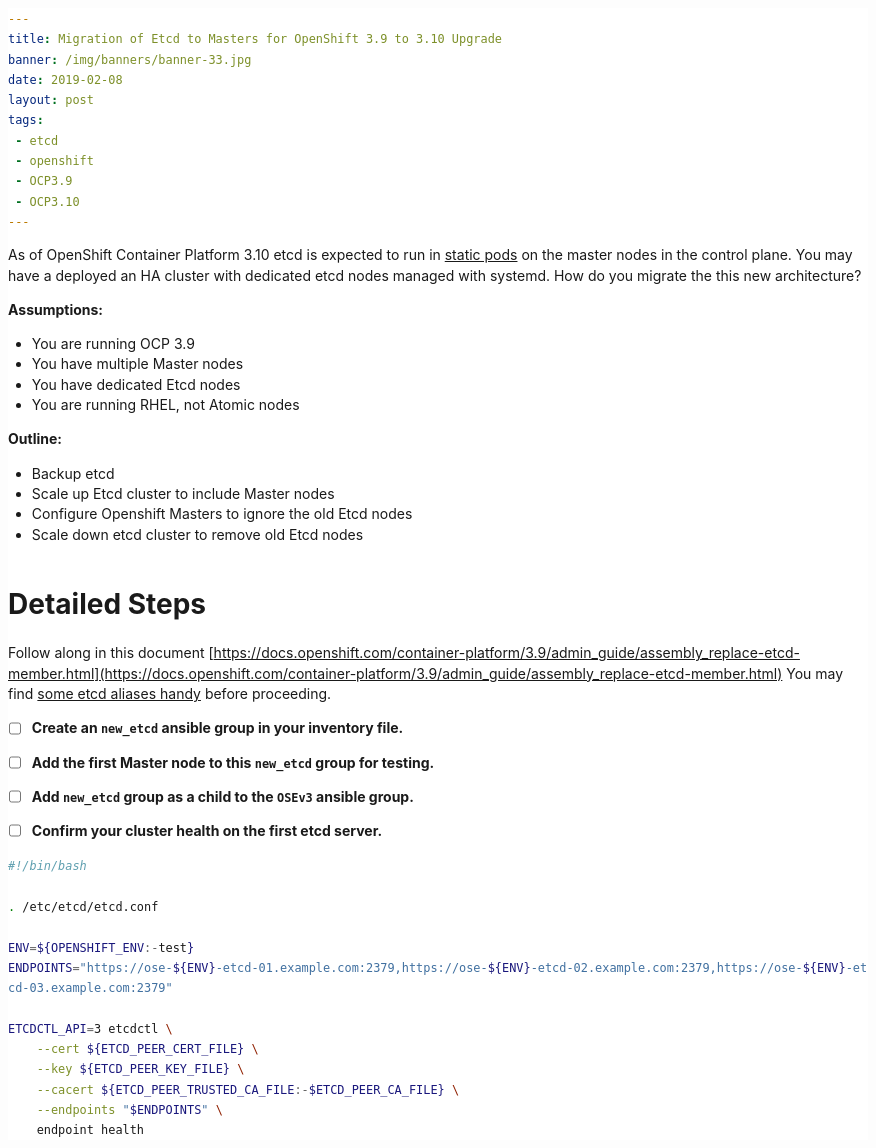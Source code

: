 ```yaml
---
title: Migration of Etcd to Masters for OpenShift 3.9 to 3.10 Upgrade
banner: /img/banners/banner-33.jpg
date: 2019-02-08
layout: post
tags:
 - etcd
 - openshift
 - OCP3.9
 - OCP3.10
---
```


As of OpenShift Container Platform 3.10 etcd is expected to run in [static pods](https://docs.openshift.com/container-platform/3.10/release_notes/ocp_3_10_release_notes.html#ocp-310-control-plane-changes) on the master nodes in the control plane. You may have a deployed an HA cluster with dedicated etcd nodes managed with systemd. How do you migrate the this new architecture?

**Assumptions:**

- You are running OCP 3.9
- You have multiple Master nodes
- You have dedicated Etcd nodes
- You are running RHEL, not Atomic nodes

**Outline:**

- Backup etcd
- Scale up Etcd cluster to include Master nodes
- Configure Openshift Masters to ignore the old Etcd nodes
- Scale down etcd cluster to remove old Etcd nodes

# Detailed Steps #

Follow along in this document [https://docs.openshift.com/container-platform/3.9/admin_guide/assembly_replace-etcd-member.html](https://docs.openshift.com/container-platform/3.9/admin_guide/assembly_replace-etcd-member.html)
You may find [some etcd aliases handy](http://guifreelife.com/blog/2019/02/08/Etcd-Shortcut-With-Peer-Auth) before proceeding.

- [ ] **Create an `new_etcd` ansible group in your inventory file.**

- [ ] **Add the first Master node to this `new_etcd` group for testing.**

- [ ] **Add `new_etcd` group as a child to the `OSEv3` ansible group.**

- [ ] **Confirm your cluster health on the first etcd server.**

```bash
#!/bin/bash

. /etc/etcd/etcd.conf

ENV=${OPENSHIFT_ENV:-test}
ENDPOINTS="https://ose-${ENV}-etcd-01.example.com:2379,https://ose-${ENV}-etcd-02.example.com:2379,https://ose-${ENV}-etcd-03.example.com:2379"

ETCDCTL_API=3 etcdctl \
    --cert ${ETCD_PEER_CERT_FILE} \
    --key ${ETCD_PEER_KEY_FILE} \
    --cacert ${ETCD_PEER_TRUSTED_CA_FILE:-$ETCD_PEER_CA_FILE} \
    --endpoints "$ENDPOINTS" \
    endpoint health
```
